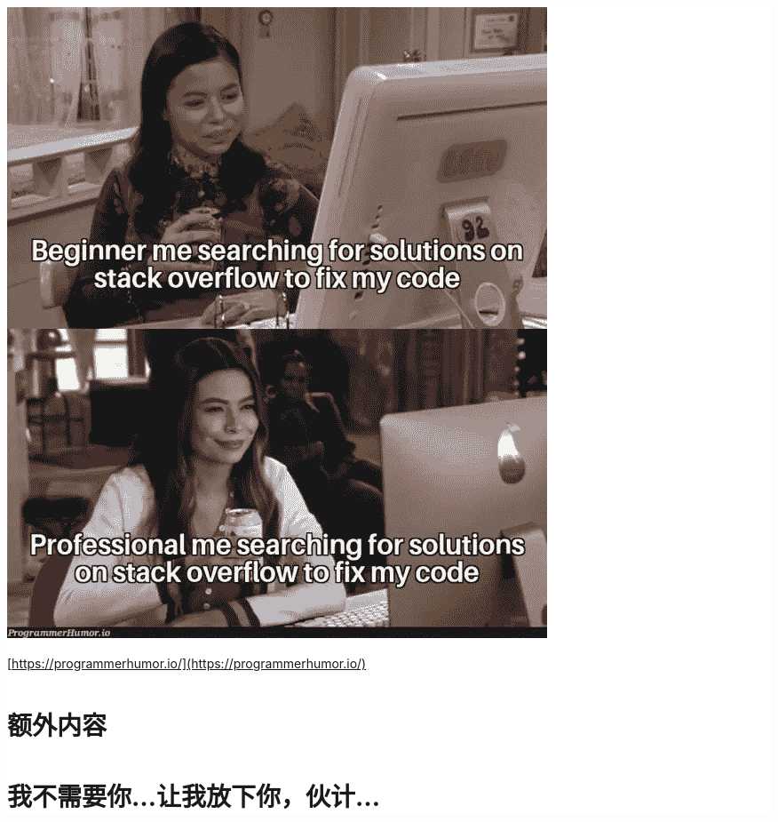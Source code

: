 ![](img/7c6ee5bb48fe4f64307c68129f831cdb.png)

[https://programmerhumor.io/](https://programmerhumor.io/)

# 额外内容

# 我不需要你…让我放下你，伙计…
